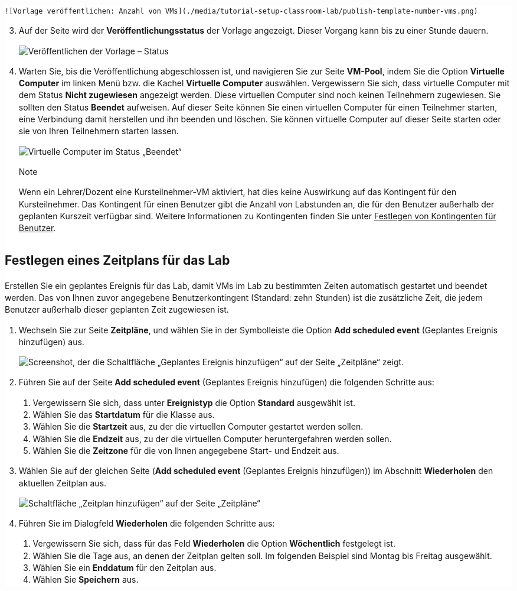     ![Vorlage veröffentlichen: Anzahl von VMs](./media/tutorial-setup-classroom-lab/publish-template-number-vms.png)
3. Auf der Seite wird der **Veröffentlichungsstatus** der Vorlage angezeigt. Dieser Vorgang kann bis zu einer Stunde dauern. 

    ![Veröffentlichen der Vorlage – Status](./media/tutorial-setup-classroom-lab/publish-template-progress.png)
4. Warten Sie, bis die Veröffentlichung abgeschlossen ist, und navigieren Sie zur Seite **VM-Pool**, indem Sie die Option **Virtuelle Computer** im linken Menü bzw. die Kachel **Virtuelle Computer** auswählen. Vergewissern Sie sich, dass virtuelle Computer mit dem Status **Nicht zugewiesen** angezeigt werden. Diese virtuellen Computer sind noch keinen Teilnehmern zugewiesen. Sie sollten den Status **Beendet** aufweisen. Auf dieser Seite können Sie einen virtuellen Computer für einen Teilnehmer starten, eine Verbindung damit herstellen und ihn beenden und löschen. Sie können virtuelle Computer auf dieser Seite starten oder sie von Ihren Teilnehmern starten lassen. 

    ![Virtuelle Computer im Status „Beendet“](./media/tutorial-setup-classroom-lab/virtual-machines-stopped.png)   

    > [!NOTE]
    > Wenn ein Lehrer/Dozent eine Kursteilnehmer-VM aktiviert, hat dies keine Auswirkung auf das Kontingent für den Kursteilnehmer. Das Kontingent für einen Benutzer gibt die Anzahl von Labstunden an, die für den Benutzer außerhalb der geplanten Kurszeit verfügbar sind. Weitere Informationen zu Kontingenten finden Sie unter [Festlegen von Kontingenten für Benutzer](how-to-configure-student-usage.md?#set-quotas-for-users).

## <a name="set-a-schedule-for-the-lab"></a>Festlegen eines Zeitplans für das Lab
Erstellen Sie ein geplantes Ereignis für das Lab, damit VMs im Lab zu bestimmten Zeiten automatisch gestartet und beendet werden. Das von Ihnen zuvor angegebene Benutzerkontingent (Standard: zehn Stunden) ist die zusätzliche Zeit, die jedem Benutzer außerhalb dieser geplanten Zeit zugewiesen ist. 

1. Wechseln Sie zur Seite **Zeitpläne**, und wählen Sie in der Symbolleiste die Option **Add scheduled event** (Geplantes Ereignis hinzufügen) aus. 

    ![Screenshot, der die Schaltfläche „Geplantes Ereignis hinzufügen“ auf der Seite „Zeitpläne“ zeigt.](./media/how-to-create-schedules/add-schedule-button.png)
2. Führen Sie auf der Seite **Add scheduled event** (Geplantes Ereignis hinzufügen) die folgenden Schritte aus:
    1. Vergewissern Sie sich, dass unter **Ereignistyp** die Option **Standard** ausgewählt ist.  
    2. Wählen Sie das **Startdatum** für die Klasse aus. 
    4. Wählen Sie die **Startzeit** aus, zu der die virtuellen Computer gestartet werden sollen.
    5. Wählen Sie die **Endzeit** aus, zu der die virtuellen Computer heruntergefahren werden sollen. 
    6. Wählen Sie die **Zeitzone** für die von Ihnen angegebene Start- und Endzeit aus. 
3. Wählen Sie auf der gleichen Seite (**Add scheduled event** (Geplantes Ereignis hinzufügen)) im Abschnitt **Wiederholen** den aktuellen Zeitplan aus.  

    ![Schaltfläche „Zeitplan hinzufügen“ auf der Seite „Zeitpläne“](./media/how-to-create-schedules/select-current-schedule.png)
5. Führen Sie im Dialogfeld **Wiederholen** die folgenden Schritte aus:
    1. Vergewissern Sie sich, dass für das Feld **Wiederholen** die Option **Wöchentlich** festgelegt ist. 
    2. Wählen Sie die Tage aus, an denen der Zeitplan gelten soll. Im folgenden Beispiel sind Montag bis Freitag ausgewählt. 
    3. Wählen Sie ein **Enddatum** für den Zeitplan aus.
    8. Wählen Sie **Speichern** aus. 

